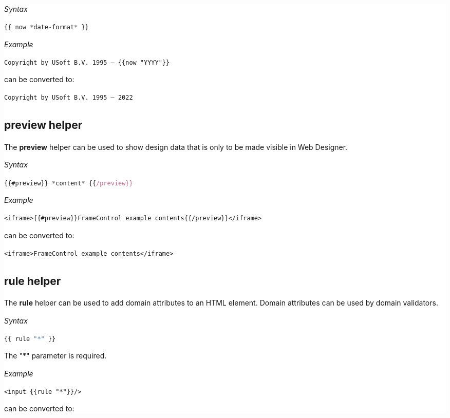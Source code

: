 *Syntax*

```js
{{ now *date-format* }}
```

*Example*

```language-html
Copyright by USoft B.V. 1995 – {{now "YYYY"}}
```

can be converted to:

```language-html
Copyright by USoft B.V. 1995 – 2022
```

## preview helper

The **preview** helper can be used to show design data that is only to be made visible in Web Designer.

*Syntax*

```js
{{#preview}} *content* {{/preview}}
```

*Example*

```language-html
<iframe>{{#preview}}FrameControl example contents{{/preview}}</iframe>
```

can be converted to:

```language-html
<iframe>FrameControl example contents</iframe>
```

## rule helper

The **rule** helper can be used to add domain attributes to an HTML element. Domain attributes can be used by domain validators.

*Syntax*

```js
{{ rule "*" }}
```

The "*" parameter is required.

*Example*

```language-html
<input {{rule "*"}}/>
```

can be converted to:
